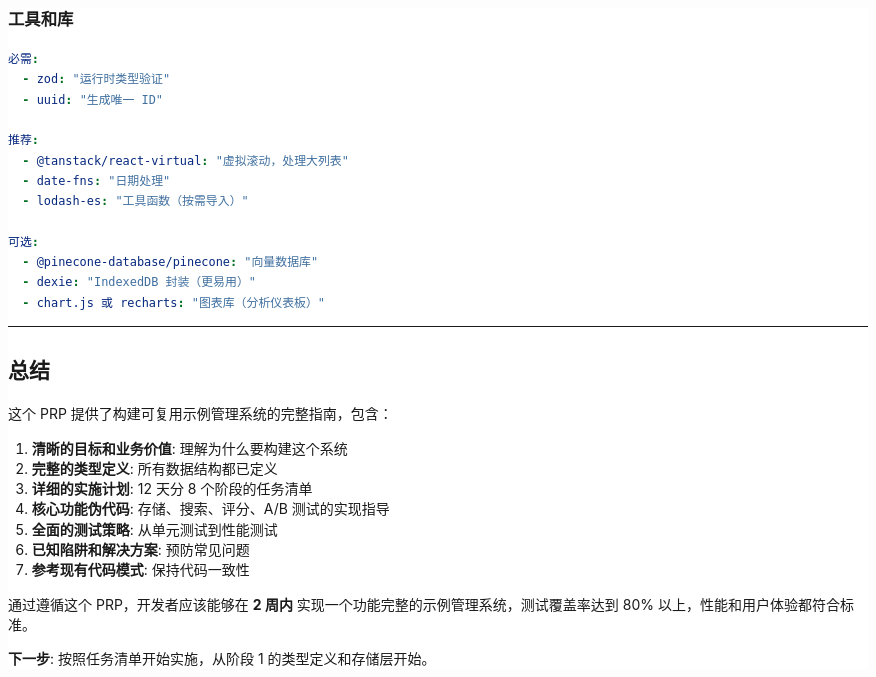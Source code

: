### 工具和库

```yaml
必需:
  - zod: "运行时类型验证"
  - uuid: "生成唯一 ID"

推荐:
  - @tanstack/react-virtual: "虚拟滚动，处理大列表"
  - date-fns: "日期处理"
  - lodash-es: "工具函数（按需导入）"

可选:
  - @pinecone-database/pinecone: "向量数据库"
  - dexie: "IndexedDB 封装（更易用）"
  - chart.js 或 recharts: "图表库（分析仪表板）"
```

---

## 总结

这个 PRP 提供了构建可复用示例管理系统的完整指南，包含：

1. **清晰的目标和业务价值**: 理解为什么要构建这个系统
2. **完整的类型定义**: 所有数据结构都已定义
3. **详细的实施计划**: 12 天分 8 个阶段的任务清单
4. **核心功能伪代码**: 存储、搜索、评分、A/B 测试的实现指导
5. **全面的测试策略**: 从单元测试到性能测试
6. **已知陷阱和解决方案**: 预防常见问题
7. **参考现有代码模式**: 保持代码一致性

通过遵循这个 PRP，开发者应该能够在 **2 周内** 实现一个功能完整的示例管理系统，测试覆盖率达到 80% 以上，性能和用户体验都符合标准。

**下一步**: 按照任务清单开始实施，从阶段 1 的类型定义和存储层开始。
